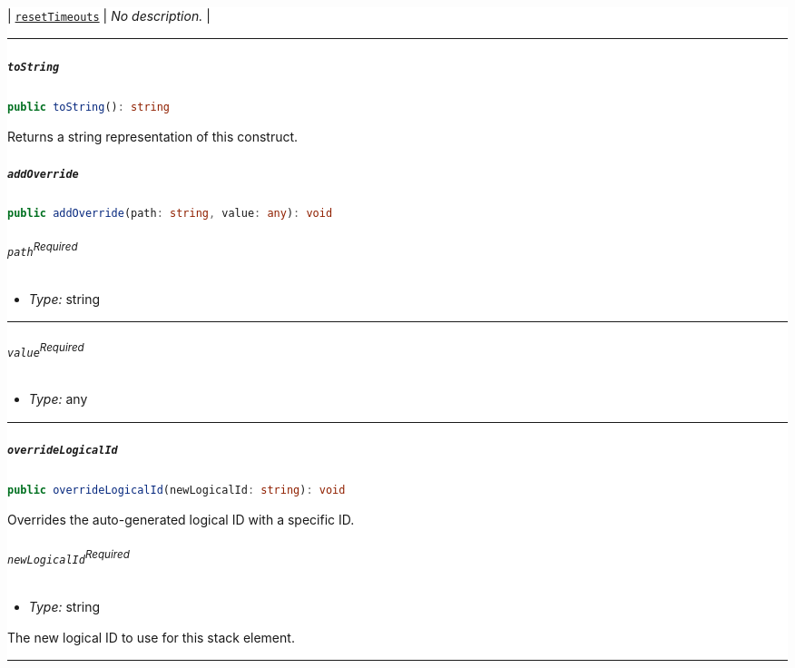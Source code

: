 | <code><a href="#@cdktf/provider-azurerm.pimActiveRoleAssignment.PimActiveRoleAssignment.resetTimeouts">resetTimeouts</a></code> | *No description.* |

---

##### `toString` <a name="toString" id="@cdktf/provider-azurerm.pimActiveRoleAssignment.PimActiveRoleAssignment.toString"></a>

```typescript
public toString(): string
```

Returns a string representation of this construct.

##### `addOverride` <a name="addOverride" id="@cdktf/provider-azurerm.pimActiveRoleAssignment.PimActiveRoleAssignment.addOverride"></a>

```typescript
public addOverride(path: string, value: any): void
```

###### `path`<sup>Required</sup> <a name="path" id="@cdktf/provider-azurerm.pimActiveRoleAssignment.PimActiveRoleAssignment.addOverride.parameter.path"></a>

- *Type:* string

---

###### `value`<sup>Required</sup> <a name="value" id="@cdktf/provider-azurerm.pimActiveRoleAssignment.PimActiveRoleAssignment.addOverride.parameter.value"></a>

- *Type:* any

---

##### `overrideLogicalId` <a name="overrideLogicalId" id="@cdktf/provider-azurerm.pimActiveRoleAssignment.PimActiveRoleAssignment.overrideLogicalId"></a>

```typescript
public overrideLogicalId(newLogicalId: string): void
```

Overrides the auto-generated logical ID with a specific ID.

###### `newLogicalId`<sup>Required</sup> <a name="newLogicalId" id="@cdktf/provider-azurerm.pimActiveRoleAssignment.PimActiveRoleAssignment.overrideLogicalId.parameter.newLogicalId"></a>

- *Type:* string

The new logical ID to use for this stack element.

---
